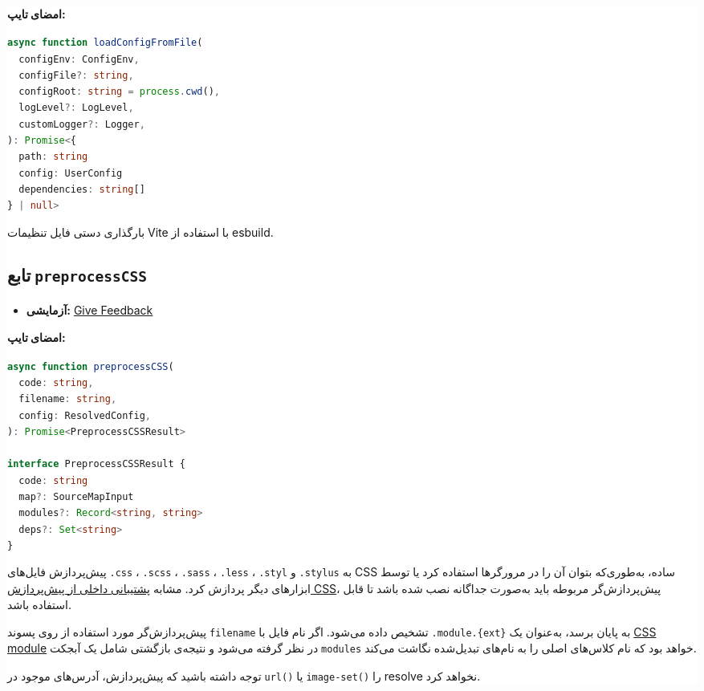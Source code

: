 **امضای تایپ:**

```ts
async function loadConfigFromFile(
  configEnv: ConfigEnv,
  configFile?: string,
  configRoot: string = process.cwd(),
  logLevel?: LogLevel,
  customLogger?: Logger,
): Promise<{
  path: string
  config: UserConfig
  dependencies: string[]
} | null>
```

بارگذاری دستی فایل تنظیمات Vite با استفاده از esbuild.

## تابع `preprocessCSS`

- **آزمایشی:** [Give Feedback](https://github.com/vitejs/vite/discussions/13815)

**امضای تایپ:**

```ts
async function preprocessCSS(
  code: string,
  filename: string,
  config: ResolvedConfig,
): Promise<PreprocessCSSResult>

interface PreprocessCSSResult {
  code: string
  map?: SourceMapInput
  modules?: Record<string, string>
  deps?: Set<string>
}
```

پیش‌پردازش فایل‌های `‎.css` ، `‎.scss` ، `‎.sass` ، `‎.less` ، `‎.styl` و `‎.stylus` به CSS ساده، به‌طوری‌که بتوان آن را در مرورگرها استفاده کرد یا توسط ابزارهای دیگر پردازش کرد. مشابه [پشتیبانی داخلی از پیش‌پردازش CSS](/guide/features#css-pre-processors)، پیش‌پردازش‌گر مربوطه باید به‌صورت جداگانه نصب شده باشد تا قابل استفاده باشد.

پیش‌پردازش‌گر مورد استفاده از روی پسوند `filename` تشخیص داده می‌شود. اگر نام فایل با `‎.module.{ext}` به پایان برسد، به‌عنوان یک [CSS module](https://github.com/css-modules/css-modules) در نظر گرفته می‌شود و نتیجه‌ی بازگشتی شامل یک آبجکت `modules` خواهد بود که نام کلاس‌های اصلی را به نام‌های تبدیل‌شده نگاشت می‌کند.

توجه داشته باشید که پیش‌پردازش، آدرس‌های موجود در `url()‎` یا `image-set()‎` را resolve نخواهد کرد.
